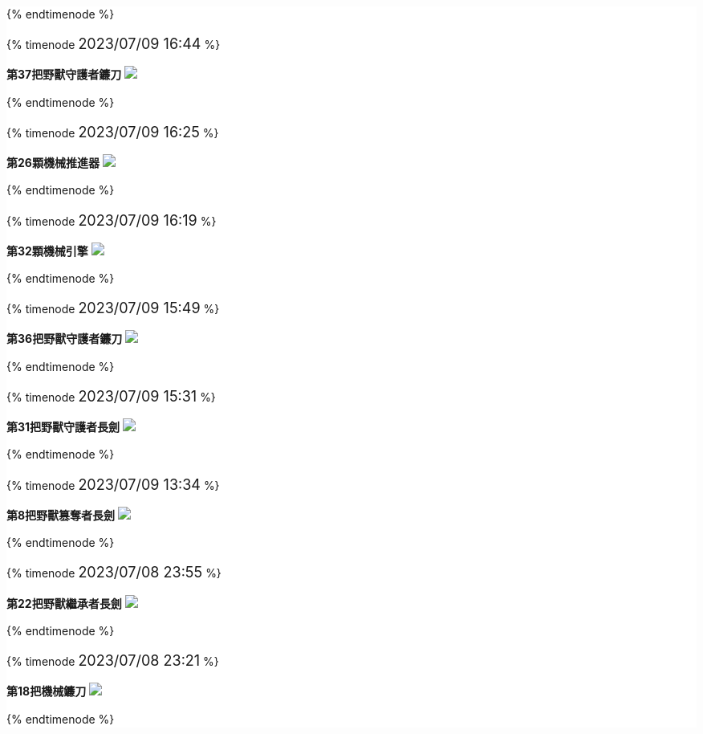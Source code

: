{% endtimenode %}

{% timenode <font size=4>2023/07/09 16:44</font> %}

**第37把野獸守護者鐮刀**
![](/img/epicgears/epicgear459.png)

{% endtimenode %}

{% timenode <font size=4>2023/07/09 16:25</font> %}

**第26顆機械推進器**
![](/img/epicgears/epicgear458.png)

{% endtimenode %}

{% timenode <font size=4>2023/07/09 16:19</font> %}

**第32顆機械引擎**
![](/img/epicgears/epicgear457.png)

{% endtimenode %}

{% timenode <font size=4>2023/07/09 15:49</font> %}

**第36把野獸守護者鐮刀**
![](/img/epicgears/epicgear456.png)

{% endtimenode %}

{% timenode <font size=4>2023/07/09 15:31</font> %}

**第31把野獸守護者長劍**
![](/img/epicgears/epicgear455.png)

{% endtimenode %}

{% timenode <font size=4>2023/07/09 13:34</font> %}

**第8把野獸篡奪者長劍**
![](/img/epicgears/epicgear454.png)

{% endtimenode %}

{% timenode <font size=4>2023/07/08 23:55</font> %}

**第22把野獸繼承者長劍**
![](/img/epicgears/epicgear453.png)

{% endtimenode %}

{% timenode <font size=4>2023/07/08 23:21</font> %}

**第18把機械鐮刀**
![](/img/epicgears/epicgear452.png)

{% endtimenode %}
